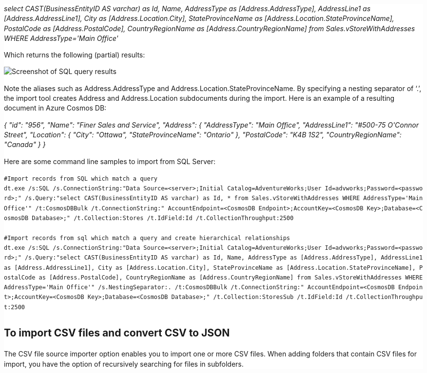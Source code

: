 *select CAST(BusinessEntityID AS varchar) as Id, Name, AddressType as [Address.AddressType], AddressLine1 as [Address.AddressLine1], City as [Address.Location.City], StateProvinceName as [Address.Location.StateProvinceName], PostalCode as [Address.PostalCode], CountryRegionName as [Address.CountryRegionName] from Sales.vStoreWithAddresses WHERE AddressType='Main Office'*

Which returns the following (partial) results:

![Screenshot of SQL query results](./media/import-data/sqlqueryresults.png)

Note the aliases such as Address.AddressType and Address.Location.StateProvinceName. By specifying a nesting separator of ‘.’, the import tool creates Address and Address.Location subdocuments during the import. Here is an example of a resulting document in Azure Cosmos DB:

*{
  "id": "956",
  "Name": "Finer Sales and Service",
  "Address": {
    "AddressType": "Main Office",
    "AddressLine1": "#500-75 O'Connor Street",
    "Location": {
      "City": "Ottawa",
      "StateProvinceName": "Ontario"
    },
    "PostalCode": "K4B 1S2",
    "CountryRegionName": "Canada"
  }
}*

Here are some command line samples to import from SQL Server:

    #Import records from SQL which match a query
    dt.exe /s:SQL /s.ConnectionString:"Data Source=<server>;Initial Catalog=AdventureWorks;User Id=advworks;Password=<password>;" /s.Query:"select CAST(BusinessEntityID AS varchar) as Id, * from Sales.vStoreWithAddresses WHERE AddressType='Main Office'" /t:CosmosDBBulk /t.ConnectionString:" AccountEndpoint=<CosmosDB Endpoint>;AccountKey=<CosmosDB Key>;Database=<CosmosDB Database>;" /t.Collection:Stores /t.IdField:Id /t.CollectionThroughput:2500

    #Import records from sql which match a query and create hierarchical relationships
    dt.exe /s:SQL /s.ConnectionString:"Data Source=<server>;Initial Catalog=AdventureWorks;User Id=advworks;Password=<password>;" /s.Query:"select CAST(BusinessEntityID AS varchar) as Id, Name, AddressType as [Address.AddressType], AddressLine1 as [Address.AddressLine1], City as [Address.Location.City], StateProvinceName as [Address.Location.StateProvinceName], PostalCode as [Address.PostalCode], CountryRegionName as [Address.CountryRegionName] from Sales.vStoreWithAddresses WHERE AddressType='Main Office'" /s.NestingSeparator:. /t:CosmosDBBulk /t.ConnectionString:" AccountEndpoint=<CosmosDB Endpoint>;AccountKey=<CosmosDB Key>;Database=<CosmosDB Database>;" /t.Collection:StoresSub /t.IdField:Id /t.CollectionThroughput:2500

## <a id="CSV"></a>To import CSV files and convert CSV to JSON
The CSV file source importer option enables you to import one or more CSV files. When adding folders that contain CSV files for import, you have the option of recursively searching for files in subfolders.
